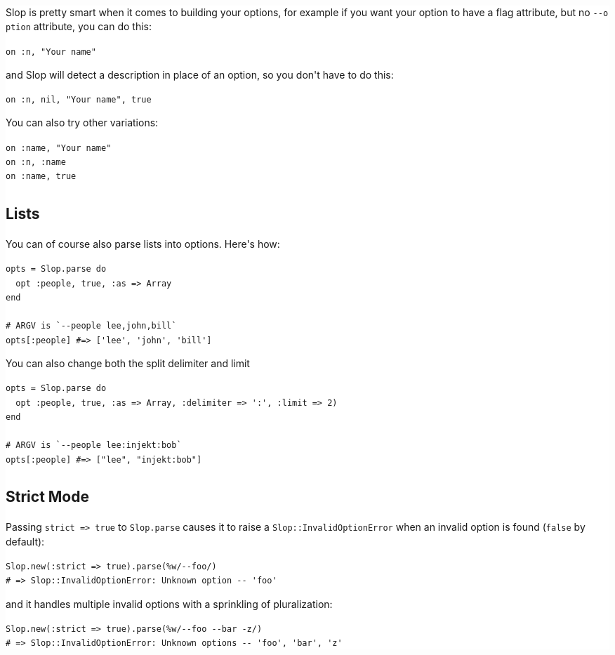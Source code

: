Slop is pretty smart when it comes to building your options, for example if you
want your option to have a flag attribute, but no `--option` attribute, you
can do this:

	on :n, "Your name"

and Slop will detect a description in place of an option, so you don't have to
do this:

	on :n, nil, "Your name", true

You can also try other variations:

	on :name, "Your name"
	on :n, :name
	on :name, true

Lists
-----

You can of course also parse lists into options. Here's how:

	opts = Slop.parse do
	  opt :people, true, :as => Array
	end

	# ARGV is `--people lee,john,bill`
	opts[:people] #=> ['lee', 'john', 'bill']

You can also change both the split delimiter and limit

    opts = Slop.parse do
      opt :people, true, :as => Array, :delimiter => ':', :limit => 2)
    end

    # ARGV is `--people lee:injekt:bob`
    opts[:people] #=> ["lee", "injekt:bob"]

Strict Mode
-----------

Passing `strict => true` to `Slop.parse` causes it to raise a `Slop::InvalidOptionError`
when an invalid option is found (`false` by default):

    Slop.new(:strict => true).parse(%w/--foo/)
    # => Slop::InvalidOptionError: Unknown option -- 'foo'

and it handles multiple invalid options with a sprinkling of pluralization:

    Slop.new(:strict => true).parse(%w/--foo --bar -z/)
    # => Slop::InvalidOptionError: Unknown options -- 'foo', 'bar', 'z'
